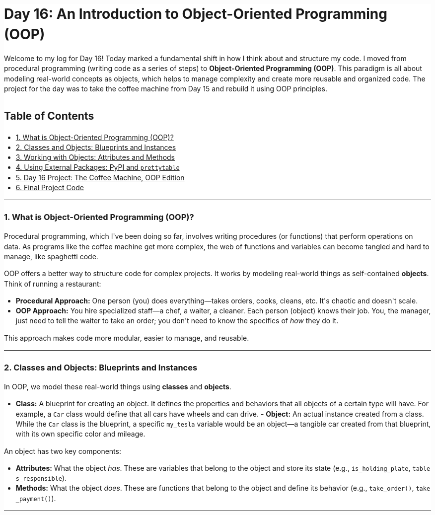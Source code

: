 # Day 16: An Introduction to Object-Oriented Programming (OOP)

Welcome to my log for Day 16! Today marked a fundamental shift in how I think about and structure my code. I moved from procedural programming (writing code as a series of steps) to **Object-Oriented Programming (OOP)**. This paradigm is all about modeling real-world concepts as objects, which helps to manage complexity and create more reusable and organized code. The project for the day was to take the coffee machine from Day 15 and rebuild it using OOP principles.

## Table of Contents
- [1. What is Object-Oriented Programming (OOP)?](#1-what-is-object-oriented-programming-oop)
- [2. Classes and Objects: Blueprints and Instances](#2-classes-and-objects-blueprints-and-instances)
- [3. Working with Objects: Attributes and Methods](#3-working-with-objects-attributes-and-methods)
- [4. Using External Packages: PyPI and `prettytable`](#4-using-external-packages-pypi-and-prettytable)
- [5. Day 16 Project: The Coffee Machine, OOP Edition](#5-day-16-project-the-coffee-machine-oop-edition)
- [6. Final Project Code](#6-final-project-code)

---

### 1. What is Object-Oriented Programming (OOP)?
Procedural programming, which I've been doing so far, involves writing procedures (or functions) that perform operations on data. As programs like the coffee machine get more complex, the web of functions and variables can become tangled and hard to manage, like spaghetti code.

OOP offers a better way to structure code for complex projects. It works by modeling real-world things as self-contained **objects**. Think of running a restaurant:
-   **Procedural Approach:** One person (you) does everything—takes orders, cooks, cleans, etc. It's chaotic and doesn't scale.
-   **OOP Approach:** You hire specialized staff—a chef, a waiter, a cleaner. Each person (object) knows their job. You, the manager, just need to tell the waiter to take an order; you don't need to know the specifics of *how* they do it.

This approach makes code more modular, easier to manage, and reusable.

---

### 2. Classes and Objects: Blueprints and Instances
In OOP, we model these real-world things using **classes** and **objects**.

-   **Class:** A blueprint for creating an object. It defines the properties and behaviors that all objects of a certain type will have. For example, a `Car` class would define that all cars have wheels and can drive. -   **Object:** An actual instance created from a class. While the `Car` class is the blueprint, a specific `my_tesla` variable would be an object—a tangible car created from that blueprint, with its own specific color and mileage.

An object has two key components:
-   **Attributes:** What the object *has*. These are variables that belong to the object and store its state (e.g., `is_holding_plate`, `tables_responsible`).
-   **Methods:** What the object *does*. These are functions that belong to the object and define its behavior (e.g., `take_order()`, `take_payment()`).

---